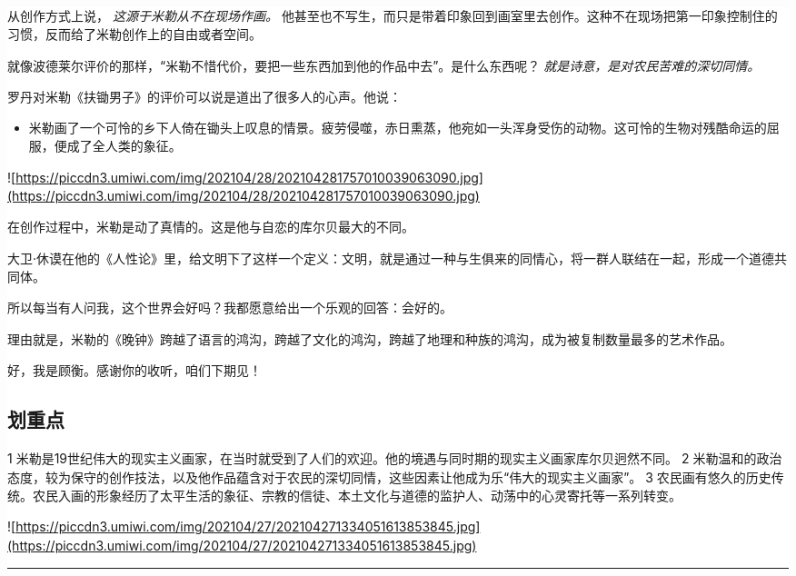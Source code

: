 从创作方式上说， *这源于米勒从不在现场作画。* 他甚至也不写生，而只是带着印象回到画室里去创作。这种不在现场把第一印象控制住的习惯，反而给了米勒创作上的自由或者空间。

就像波德莱尔评价的那样，“米勒不惜代价，要把一些东西加到他的作品中去”。是什么东西呢？ *就是诗意，是对农民苦难的深切同情。*

罗丹对米勒《扶锄男子》的评价可以说是道出了很多人的心声。他说：

* 米勒画了一个可怜的乡下人倚在锄头上叹息的情景。疲劳侵噬，赤日熏蒸，他宛如一头浑身受伤的动物。这可怜的生物对残酷命运的屈服，便成了全人类的象征。

![https://piccdn3.umiwi.com/img/202104/28/202104281757010039063090.jpg](https://piccdn3.umiwi.com/img/202104/28/202104281757010039063090.jpg)

在创作过程中，米勒是动了真情的。这是他与自恋的库尔贝最大的不同。

大卫·休谟在他的《人性论》里，给文明下了这样一个定义：文明，就是通过一种与生俱来的同情心，将一群人联结在一起，形成一个道德共同体。

所以每当有人问我，这个世界会好吗？我都愿意给出一个乐观的回答：会好的。

理由就是，米勒的《晚钟》跨越了语言的鸿沟，跨越了文化的鸿沟，跨越了地理和种族的鸿沟，成为被复制数量最多的艺术作品。

好，我是顾衡。感谢你的收听，咱们下期见！

## 划重点

1 米勒是19世纪伟大的现实主义画家，在当时就受到了人们的欢迎。他的境遇与同时期的现实主义画家库尔贝迥然不同。
2 米勒温和的政治态度，较为保守的创作技法，以及他作品蕴含对于农民的深切同情，这些因素让他成为乐“伟大的现实主义画家”。
3 农民画有悠久的历史传统。农民入画的形象经历了太平生活的象征、宗教的信徒、本土文化与道德的监护人、动荡中的心灵寄托等一系列转变。


![https://piccdn3.umiwi.com/img/202104/27/202104271334051613853845.jpg](https://piccdn3.umiwi.com/img/202104/27/202104271334051613853845.jpg)

---
